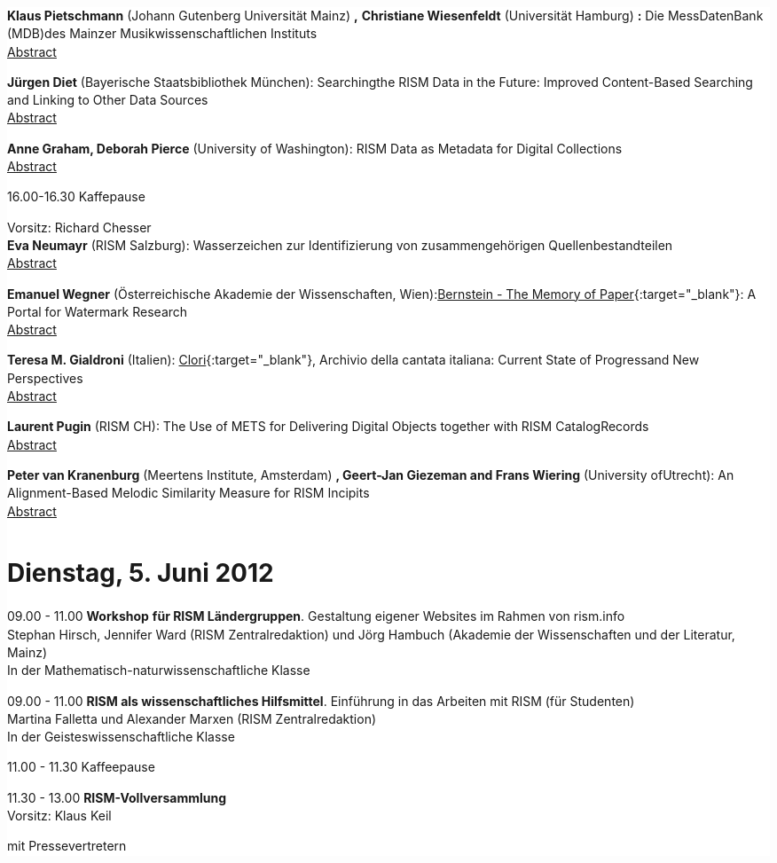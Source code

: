 **Klaus Pietschmann** (Johann Gutenberg Universität Mainz) **,**  **Christiane Wiesenfeldt** (Universität Hamburg) **:** Die MessDatenBank (MDB)des Mainzer Musikwissenschaftlichen Instituts  
[Abstract](/publications/conferences/conference-2012/abstracts.html#c2313)

**Jürgen Diet** (Bayerische Staatsbibliothek München): Searchingthe RISM Data in the Future: Improved Content-Based Searching and Linking to Other Data Sources  
[Abstract](/publications/conferences/conference-2012/abstracts.html#c2271)

**Anne Graham, Deborah Pierce** (University of Washington): RISM Data as Metadata for Digital Collections   
[Abstract](/publications/conferences/conference-2012/abstracts.html#c2274)

16.00-16.30 Kaffepause

Vorsitz: Richard Chesser  
**Eva Neumayr** (RISM Salzburg): Wasserzeichen zur Identifizierung von zusammengehörigen Quellenbestandteilen  
[Abstract](/publications/conferences/conference-2012/abstracts.html#c2341)

**Emanuel Wegner** (Österreichische Akademie der Wissenschaften, Wien):[Bernstein - The Memory of Paper](http://www.memoryofpaper.eu:8080/BernsteinPortal/appl_start.disp){:target="_blank"}: A Portal for Watermark Research  
[Abstract](/publications/conferences/conference-2012/abstracts.html#c2346)  
  
**Teresa M. Gialdroni** (Italien): [Clori](http://www.cantataitaliana.it/){:target="_blank"}, Archivio della cantata italiana: Current State of Progressand New Perspectives  
[Abstract](/publications/conferences/conference-2012/abstracts.html#c2273)

**Laurent Pugin** (RISM CH): The Use of METS for Delivering Digital Objects together with RISM CatalogRecords  
[Abstract](/publications/conferences/conference-2012/abstracts.html#c2344)

**Peter van Kranenburg** (Meertens Institute, Amsterdam) **, Geert-Jan Giezeman and Frans Wiering** (University ofUtrecht): An Alignment-Based Melodic Similarity Measure for RISM Incipits  
[Abstract](/publications/conferences/conference-2012/abstracts.html#c2275)

# Dienstag, 5. Juni 2012

09.00 - 11.00 **Workshop**  **für RISM Ländergruppen**. Gestaltung eigener Websites im Rahmen von rism.info  
Stephan Hirsch, Jennifer Ward (RISM Zentralredaktion) und Jörg Hambuch (Akademie der Wissenschaften und der Literatur, Mainz)  
In der Mathematisch-naturwissenschaftliche Klasse  
  
09.00 - 11.00 **RISM als wissenschaftliches Hilfsmittel**. Einführung in das Arbeiten mit RISM (für Studenten)  
Martina Falletta und Alexander Marxen (RISM Zentralredaktion)  
In der Geisteswissenschaftliche Klasse

11.00 - 11.30 Kaffeepause

11.30 - 13.00 **RISM-Vollversammlung**   
Vorsitz: Klaus Keil

mit Pressevertretern
